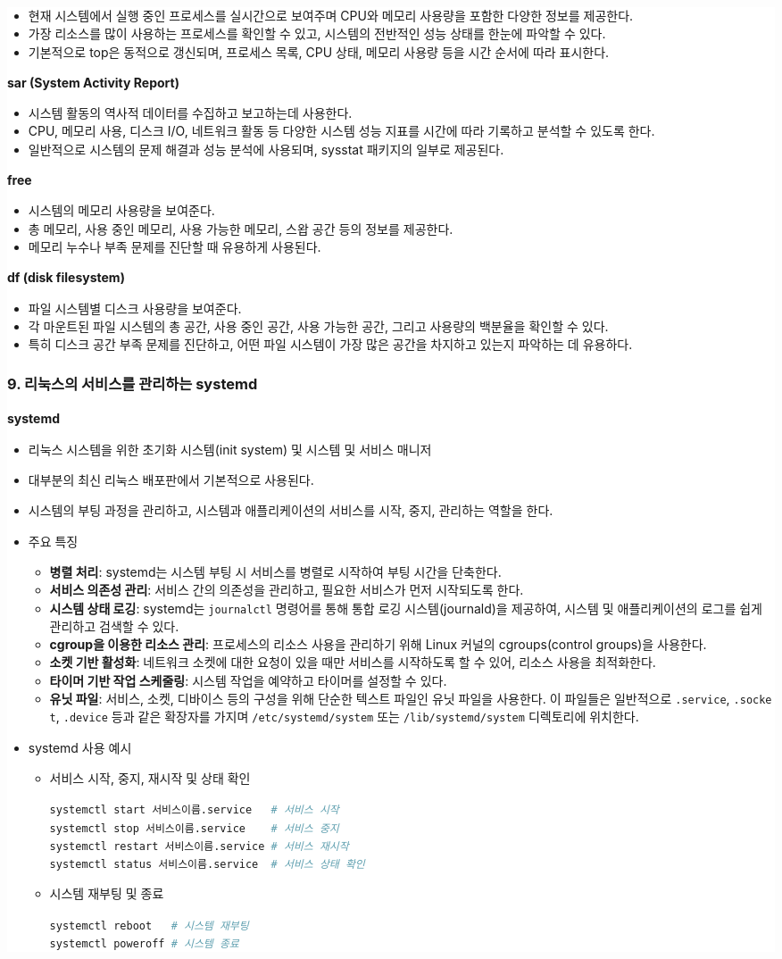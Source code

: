 - 현재 시스템에서 실행 중인 프로세스를 실시간으로 보여주며 CPU와 메모리 사용량을 포함한 다양한 정보를 제공한다.
- 가장 리소스를 많이 사용하는 프로세스를 확인할 수 있고, 시스템의 전반적인 성능 상태를 한눈에 파악할 수 있다.
- 기본적으로 top은 동적으로 갱신되며, 프로세스 목록, CPU 상태, 메모리 사용량 등을 시간 순서에 따라 표시한다.

**sar (System Activity Report)**

- 시스템 활동의 역사적 데이터를 수집하고 보고하는데 사용한다.
- CPU, 메모리 사용, 디스크 I/O, 네트워크 활동 등 다양한 시스템 성능 지표를 시간에 따라 기록하고 분석할 수 있도록 한다.
- 일반적으로 시스템의 문제 해결과 성능 분석에 사용되며, sysstat 패키지의 일부로 제공된다.

**free**

- 시스템의 메모리 사용량을 보여준다.
- 총 메모리, 사용 중인 메모리, 사용 가능한 메모리, 스왑 공간 등의 정보를 제공한다.
- 메모리 누수나 부족 문제를 진단할 때 유용하게 사용된다.

**df (disk filesystem)**

- 파일 시스템별 디스크 사용량을 보여준다.
- 각 마운트된 파일 시스템의 총 공간, 사용 중인 공간, 사용 가능한 공간, 그리고 사용량의 백분율을 확인할 수 있다.
- 특히 디스크 공간 부족 문제를 진단하고, 어떤 파일 시스템이 가장 많은 공간을 차지하고 있는지 파악하는 데 유용하다.

### 9. 리눅스의 서비스를 관리하는 systemd

**systemd**

- 리눅스 시스템을 위한 초기화 시스템(init system) 및 시스템 및 서비스 매니저
- 대부분의 최신 리눅스 배포판에서 기본적으로 사용된다.
- 시스템의 부팅 과정을 관리하고, 시스템과 애플리케이션의 서비스를 시작, 중지, 관리하는 역할을 한다.
- 주요 특징
  - **병렬 처리**: systemd는 시스템 부팅 시 서비스를 병렬로 시작하여 부팅 시간을 단축한다.
  - **서비스 의존성 관리**: 서비스 간의 의존성을 관리하고, 필요한 서비스가 먼저 시작되도록 한다.
  - **시스템 상태 로깅**: systemd는 `journalctl` 명령어를 통해 통합 로깅 시스템(journald)을 제공하여, 시스템 및 애플리케이션의 로그를 쉽게 관리하고 검색할 수 있다.
  - **cgroup을 이용한 리소스 관리**: 프로세스의 리소스 사용을 관리하기 위해 Linux 커널의 cgroups(control groups)을 사용한다.
  - **소켓 기반 활성화**: 네트워크 소켓에 대한 요청이 있을 때만 서비스를 시작하도록 할 수 있어, 리소스 사용을 최적화한다.
  - **타이머 기반 작업 스케줄링**: 시스템 작업을 예약하고 타이머를 설정할 수 있다.
  - **유닛 파일**: 서비스, 소켓, 디바이스 등의 구성을 위해 단순한 텍스트 파일인 유닛 파일을 사용한다. 이 파일들은 일반적으로 `.service`, `.socket`, `.device` 등과 같은 확장자를 가지며 `/etc/systemd/system` 또는 `/lib/systemd/system` 디렉토리에 위치한다.
- systemd 사용 예시

  - 서비스 시작, 중지, 재시작 및 상태 확인

    ```bash
    systemctl start 서비스이름.service   # 서비스 시작
    systemctl stop 서비스이름.service    # 서비스 중지
    systemctl restart 서비스이름.service # 서비스 재시작
    systemctl status 서비스이름.service  # 서비스 상태 확인
    ```

  - 시스템 재부팅 및 종료

    ```bash
    systemctl reboot   # 시스템 재부팅
    systemctl poweroff # 시스템 종료
    ```
